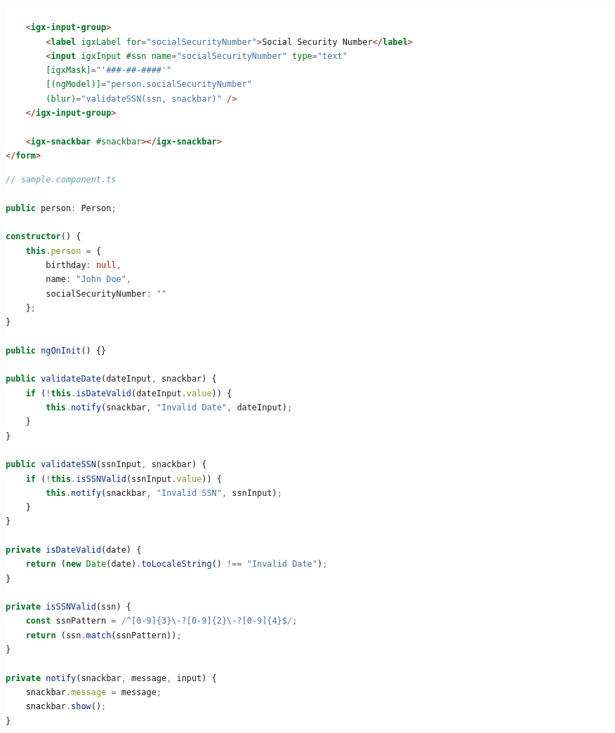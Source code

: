 ```html

    <igx-input-group>
        <label igxLabel for="socialSecurityNumber">Social Security Number</label>
        <input igxInput #ssn name="socialSecurityNumber" type="text"
        [igxMask]="'###-##-####'"
        [(ngModel)]="person.socialSecurityNumber"
        (blur)="validateSSN(ssn, snackbar)" />
    </igx-input-group>

    <igx-snackbar #snackbar></igx-snackbar>
</form>
```

```typescript
// sample.component.ts

public person: Person;

constructor() {
    this.person = {
        birthday: null,
        name: "John Doe",
        socialSecurityNumber: ""
    };
}

public ngOnInit() {}

public validateDate(dateInput, snackbar) {
    if (!this.isDateValid(dateInput.value)) {
        this.notify(snackbar, "Invalid Date", dateInput);
    }
}

public validateSSN(ssnInput, snackbar) {
    if (!this.isSSNValid(ssnInput.value)) {
        this.notify(snackbar, "Invalid SSN", ssnInput);
    }
}

private isDateValid(date) {
    return (new Date(date).toLocaleString() !== "Invalid Date");
}

private isSSNValid(ssn) {
    const ssnPattern = /^[0-9]{3}\-?[0-9]{2}\-?[0-9]{4}$/;
    return (ssn.match(ssnPattern));
}

private notify(snackbar, message, input) {
    snackbar.message = message;
    snackbar.show();
}
```
